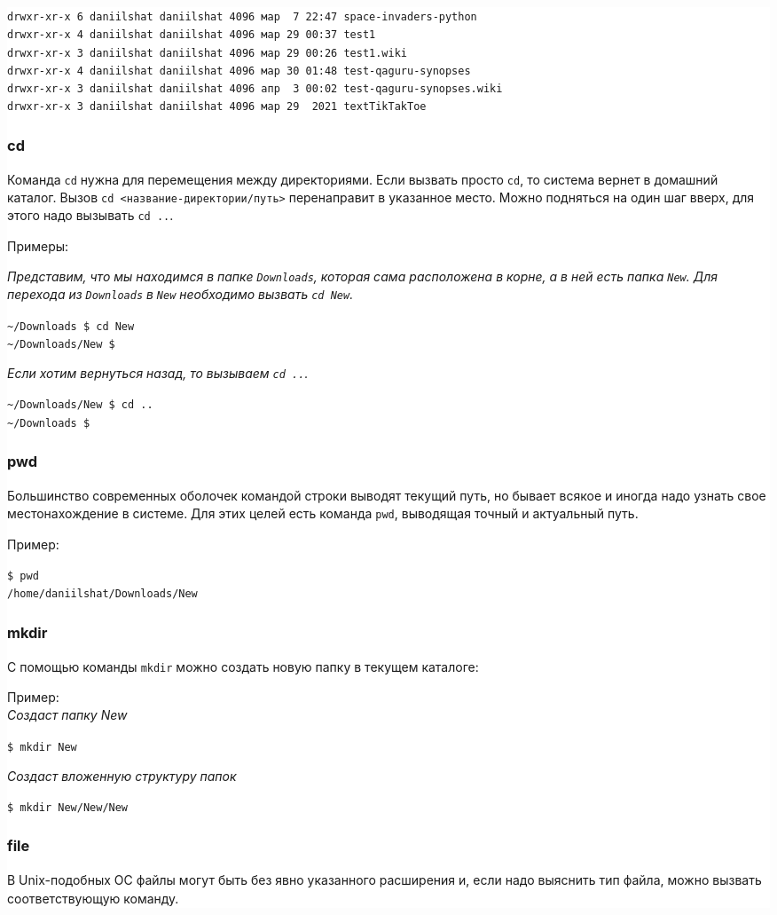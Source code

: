 ```bash
drwxr-xr-x 6 daniilshat daniilshat 4096 мар  7 22:47 space-invaders-python
drwxr-xr-x 4 daniilshat daniilshat 4096 мар 29 00:37 test1
drwxr-xr-x 3 daniilshat daniilshat 4096 мар 29 00:26 test1.wiki
drwxr-xr-x 4 daniilshat daniilshat 4096 мар 30 01:48 test-qaguru-synopses
drwxr-xr-x 3 daniilshat daniilshat 4096 апр  3 00:02 test-qaguru-synopses.wiki
drwxr-xr-x 3 daniilshat daniilshat 4096 мар 29  2021 textTikTakToe
```

### cd
Команда `cd` нужна для перемещения между директориями. Если вызвать просто `cd`, то система вернет в домашний каталог. Вызов `cd <название-директории/путь>` перенаправит в указанное место. Можно подняться на один шаг вверх, для этого надо вызывать `cd ..`.

Примеры:

*Представим, что мы находимся в папке `Downloads`, которая сама расположена в корне, а в ней есть папка `New`. Для перехода из `Downloads` в `New` необходимо вызвать `cd New`.*
```bash
~/Downloads $ cd New
~/Downloads/New $
```

*Если хотим вернуться назад, то вызываем `cd ..`.*
```bash
~/Downloads/New $ cd ..
~/Downloads $
```

### pwd
Большинство современных оболочек командой строки выводят текущий путь, но бывает всякое и иногда надо узнать свое местонахождение в системе. Для этих целей есть команда `pwd`, выводящая точный и актуальный путь.

Пример:
```bash
$ pwd
/home/daniilshat/Downloads/New
```

### mkdir
С помощью команды `mkdir` можно создать новую папку в текущем каталоге:

Пример:   
*Создаст папку New*
```bash
$ mkdir New
```
*Создаст вложенную структуру папок*
```bash
$ mkdir New/New/New
```
### file 
В Unix-подобных ОС файлы могут быть без явно указанного расширения и, если надо выяснить тип файла, можно вызвать соответствующую команду.
